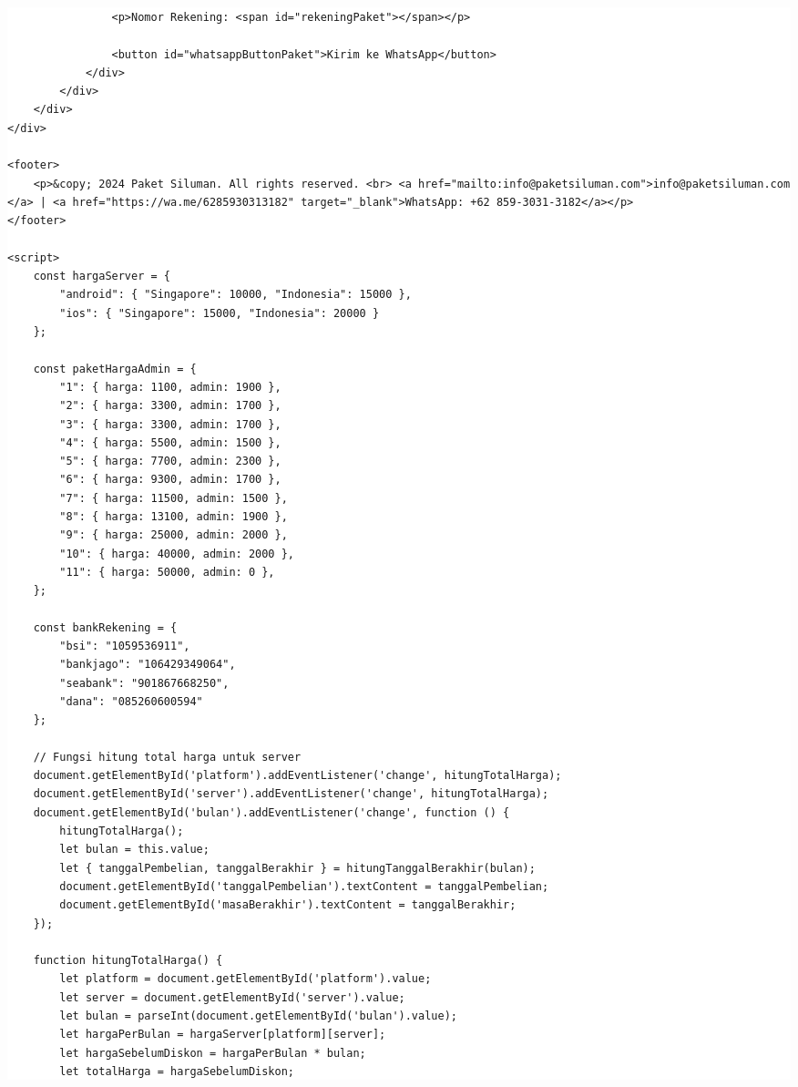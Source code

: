                     <p>Nomor Rekening: <span id="rekeningPaket"></span></p>

                    <button id="whatsappButtonPaket">Kirim ke WhatsApp</button>
                </div>
            </div>
        </div>
    </div>

    <footer>
        <p>&copy; 2024 Paket Siluman. All rights reserved. <br> <a href="mailto:info@paketsiluman.com">info@paketsiluman.com</a> | <a href="https://wa.me/6285930313182" target="_blank">WhatsApp: +62 859-3031-3182</a></p>
    </footer>

    <script>
        const hargaServer = {
            "android": { "Singapore": 10000, "Indonesia": 15000 },
            "ios": { "Singapore": 15000, "Indonesia": 20000 }
        };

        const paketHargaAdmin = {
            "1": { harga: 1100, admin: 1900 },
            "2": { harga: 3300, admin: 1700 },
            "3": { harga: 3300, admin: 1700 },
            "4": { harga: 5500, admin: 1500 },
            "5": { harga: 7700, admin: 2300 },
            "6": { harga: 9300, admin: 1700 },
            "7": { harga: 11500, admin: 1500 },
            "8": { harga: 13100, admin: 1900 },
            "9": { harga: 25000, admin: 2000 },
            "10": { harga: 40000, admin: 2000 },
            "11": { harga: 50000, admin: 0 },
        };

        const bankRekening = {
            "bsi": "1059536911",
            "bankjago": "106429349064",
            "seabank": "901867668250",
            "dana": "085260600594"
        };

        // Fungsi hitung total harga untuk server
        document.getElementById('platform').addEventListener('change', hitungTotalHarga);
        document.getElementById('server').addEventListener('change', hitungTotalHarga);
        document.getElementById('bulan').addEventListener('change', function () {
            hitungTotalHarga();
            let bulan = this.value;
            let { tanggalPembelian, tanggalBerakhir } = hitungTanggalBerakhir(bulan);
            document.getElementById('tanggalPembelian').textContent = tanggalPembelian;
            document.getElementById('masaBerakhir').textContent = tanggalBerakhir;
        });

        function hitungTotalHarga() {
            let platform = document.getElementById('platform').value;
            let server = document.getElementById('server').value;
            let bulan = parseInt(document.getElementById('bulan').value);
            let hargaPerBulan = hargaServer[platform][server];
            let hargaSebelumDiskon = hargaPerBulan * bulan;
            let totalHarga = hargaSebelumDiskon;
